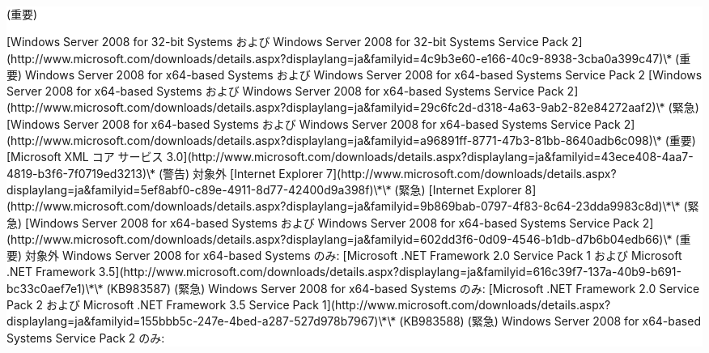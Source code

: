 (重要)
</td>
<td style="border:1px solid black;">
[Windows Server 2008 for 32-bit Systems および Windows Server 2008 for 32-bit Systems Service Pack 2](http://www.microsoft.com/downloads/details.aspx?displaylang=ja&familyid=4c9b3e60-e166-40c9-8938-3cba0a399c47)\*  
(重要)
</td>
</tr>
<tr>
<td style="border:1px solid black;">
Windows Server 2008 for x64-based Systems および Windows Server 2008 for x64-based Systems Service Pack 2
</td>
<td style="border:1px solid black;">
[Windows Server 2008 for x64-based Systems および Windows Server 2008 for x64-based Systems Service Pack 2](http://www.microsoft.com/downloads/details.aspx?displaylang=ja&familyid=29c6fc2d-d318-4a63-9ab2-82e84272aaf2)\*  
(緊急)
</td>
<td style="border:1px solid black;">
[Windows Server 2008 for x64-based Systems および Windows Server 2008 for x64-based Systems Service Pack 2](http://www.microsoft.com/downloads/details.aspx?displaylang=ja&familyid=a96891ff-8771-47b3-81bb-8640adb6c098)\*  
(重要)
</td>
<td style="border:1px solid black;">
[Microsoft XML コア サービス 3.0](http://www.microsoft.com/downloads/details.aspx?displaylang=ja&familyid=43ece408-4aa7-4819-b3f6-7f0719ed3213)\*  
(警告)
</td>
<td style="border:1px solid black;">
対象外
</td>
<td style="border:1px solid black;">
[Internet Explorer 7](http://www.microsoft.com/downloads/details.aspx?displaylang=ja&familyid=5ef8abf0-c89e-4911-8d77-42400d9a398f)\*\*  
(緊急)  
[Internet Explorer 8](http://www.microsoft.com/downloads/details.aspx?displaylang=ja&familyid=9b869bab-0797-4f83-8c64-23dda9983c8d)\*\*  
(緊急)
</td>
<td style="border:1px solid black;">
[Windows Server 2008 for x64-based Systems および Windows Server 2008 for x64-based Systems Service Pack 2](http://www.microsoft.com/downloads/details.aspx?displaylang=ja&familyid=602dd3f6-0d09-4546-b1db-d7b6b04edb66)\*  
(重要)
</td>
<td style="border:1px solid black;">
対象外
</td>
<td style="border:1px solid black;">
Windows Server 2008 for x64-based Systems のみ:  
[Microsoft .NET Framework 2.0 Service Pack 1 および Microsoft .NET Framework 3.5](http://www.microsoft.com/downloads/details.aspx?displaylang=ja&familyid=616c39f7-137a-40b9-b691-bc33c0aef7e1)\*\*  
(KB983587)  
(緊急)  
Windows Server 2008 for x64-based Systems のみ:  
[Microsoft .NET Framework 2.0 Service Pack 2 および Microsoft .NET Framework 3.5 Service Pack 1](http://www.microsoft.com/downloads/details.aspx?displaylang=ja&familyid=155bbb5c-247e-4bed-a287-527d978b7967)\*\*  
(KB983588)  
(緊急)  
Windows Server 2008 for x64-based Systems Service Pack 2 のみ:  